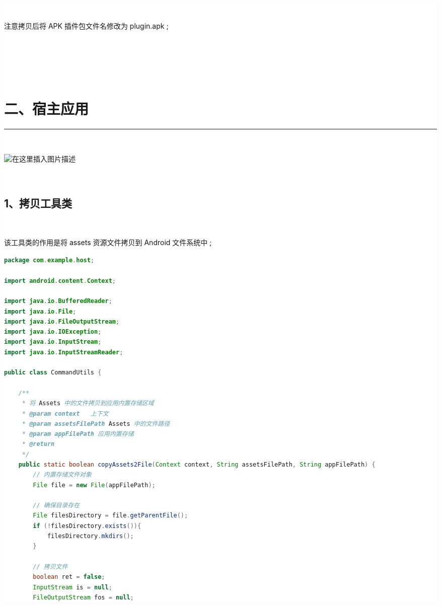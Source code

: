<br>

注意拷贝后将 APK 插件包文件名修改为 plugin.apk ; 






<br>
<br>
<br>
<br>

# 二、宿主应用

---

<br>

![在这里插入图片描述](https://img-blog.csdnimg.cn/8f054acf9dc447ddbe3bcbd49a1f6441.png?x-oss-process=image/watermark,type_ZmFuZ3poZW5naGVpdGk,shadow_10,text_aHR0cHM6Ly9ibG9nLmNzZG4ubmV0L2hhbjEyMDIwMTI=,size_16,color_FFFFFF,t_70)


<br>

## 1、拷贝工具类


<br>

该工具类的作用是将 assets 资源文件拷贝到 Android 文件系统中 ; 

```java
package com.example.host;

import android.content.Context;

import java.io.BufferedReader;
import java.io.File;
import java.io.FileOutputStream;
import java.io.IOException;
import java.io.InputStream;
import java.io.InputStreamReader;

public class CommandUtils {

    /**
     * 将 Assets 中的文件拷贝到应用内置存储区域
     * @param context   上下文
     * @param assetsFilePath Assets 中的文件路径
     * @param appFilePath 应用内置存储
     * @return
     */
    public static boolean copyAssets2File(Context context, String assetsFilePath, String appFilePath) {
        // 内置存储文件对象
        File file = new File(appFilePath);

        // 确保目录存在
        File filesDirectory = file.getParentFile();
        if (!filesDirectory.exists()){
            filesDirectory.mkdirs();
        }

        // 拷贝文件
        boolean ret = false;
        InputStream is = null;
        FileOutputStream fos = null;
```